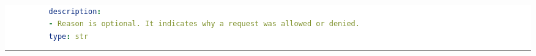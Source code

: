 ```yaml
          description:
          - Reason is optional. It indicates why a request was allowed or denied.
          type: str

```





---